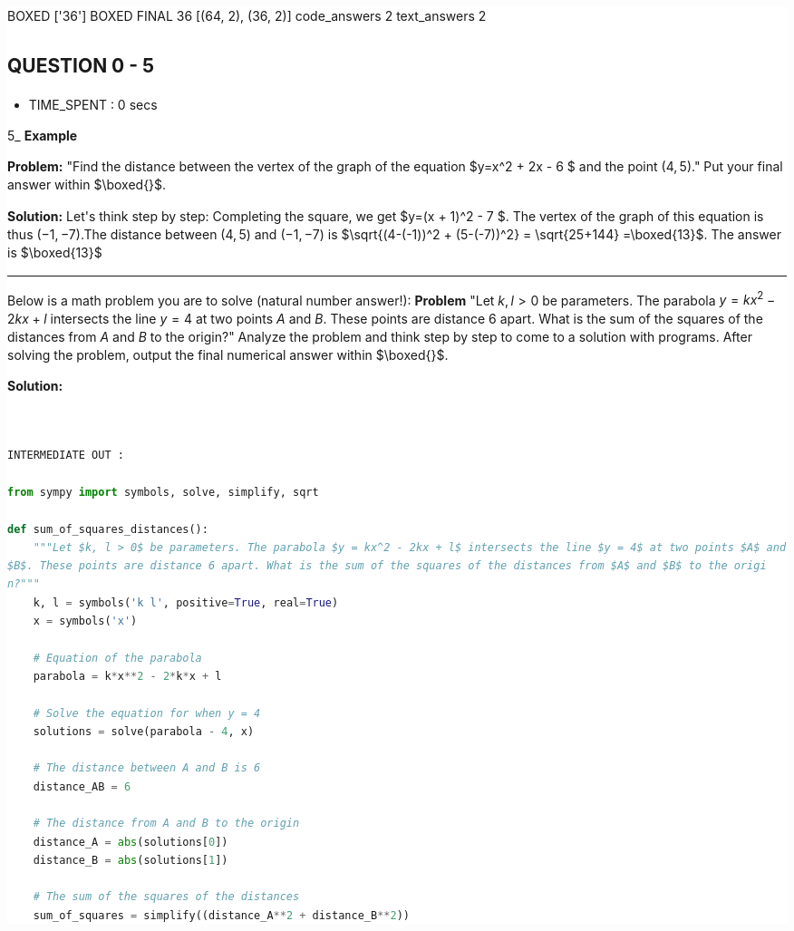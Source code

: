 BOXED ['36']
BOXED FINAL 36
[(64, 2), (36, 2)]
code_answers 2 text_answers 2



## QUESTION 0 - 5 
- TIME_SPENT : 0 secs

5_
**Example**

**Problem:** 
"Find the distance between the vertex of the graph of the equation $y=x^2 + 2x - 6 $ and the point $(4, 5)$."
Put your final answer within $\boxed{}$.

**Solution:** 
Let's think step by step:
Completing the square, we get $y=(x + 1)^2 - 7 $. The vertex of the graph of this equation is thus $(-1, -7)$.The distance between $(4, 5)$ and $(-1, -7)$ is $\sqrt{(4-(-1))^2 + (5-(-7))^2} = \sqrt{25+144} =\boxed{13}$. The answer is $\boxed{13}$


---

Below is a math problem you are to solve (natural number answer!):
**Problem**
"Let $k, l > 0$ be parameters. The parabola $y = kx^2 - 2kx + l$ intersects the line $y = 4$ at two points $A$ and $B$. These points are distance 6 apart. What is the sum of the squares of the distances from $A$ and $B$ to the origin?"
Analyze the problem and think step by step to come to a solution with programs. After solving the problem, output the final numerical answer within $\boxed{}$.

**Solution:**


```python


INTERMEDIATE OUT :

from sympy import symbols, solve, simplify, sqrt

def sum_of_squares_distances():
    """Let $k, l > 0$ be parameters. The parabola $y = kx^2 - 2kx + l$ intersects the line $y = 4$ at two points $A$ and $B$. These points are distance 6 apart. What is the sum of the squares of the distances from $A$ and $B$ to the origin?"""
    k, l = symbols('k l', positive=True, real=True)
    x = symbols('x')

    # Equation of the parabola
    parabola = k*x**2 - 2*k*x + l

    # Solve the equation for when y = 4
    solutions = solve(parabola - 4, x)

    # The distance between A and B is 6
    distance_AB = 6

    # The distance from A and B to the origin
    distance_A = abs(solutions[0])
    distance_B = abs(solutions[1])

    # The sum of the squares of the distances
    sum_of_squares = simplify((distance_A**2 + distance_B**2))

```